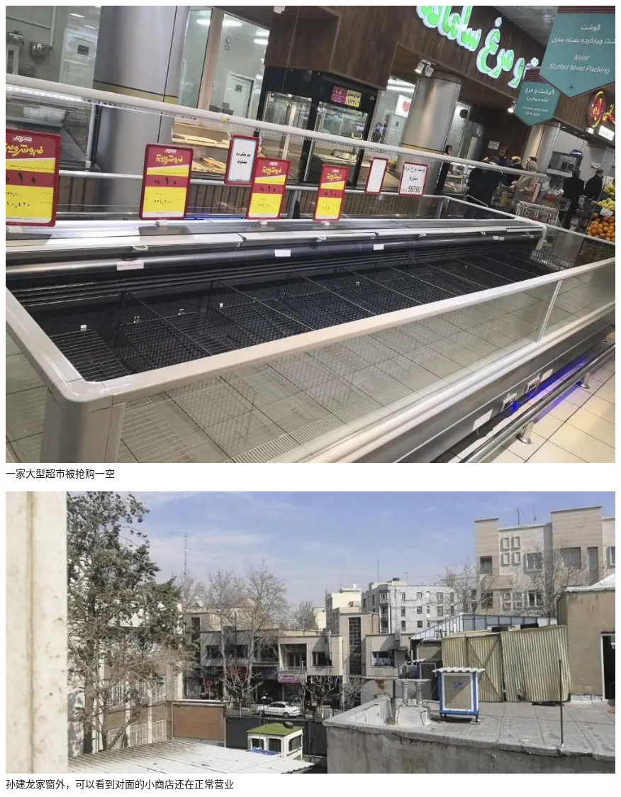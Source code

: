 ![](/images/post/211d27478f35368a103402e40d0327bd.jpg)一家大型超市被抢购一空 

![](/images/post/15434105b105a52e4ed3efc1e20077d8.jpg)孙建龙家窗外，可以看到对面的小商店还在正常营业 
